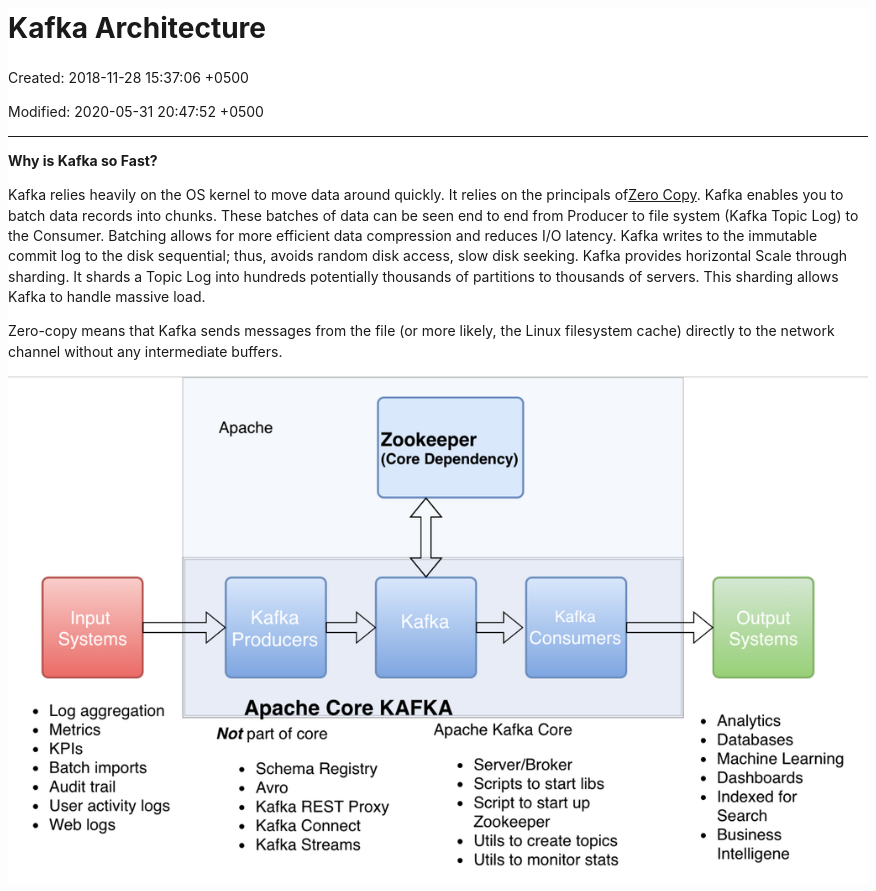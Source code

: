 # Kafka Architecture

Created: 2018-11-28 15:37:06 +0500

Modified: 2020-05-31 20:47:52 +0500

---

**Why is Kafka so Fast?**

Kafka relies heavily on the OS kernel to move data around quickly. It relies on the principals of[Zero Copy](https://en.wikipedia.org/wiki/Zero-copy). Kafka enables you to batch data records into chunks. These batches of data can be seen end to end from Producer to file system (Kafka Topic Log) to the Consumer. Batching allows for more efficient data compression and reduces I/O latency. Kafka writes to the immutable commit log to the disk sequential; thus, avoids random disk access, slow disk seeking. Kafka provides horizontal Scale through sharding. It shards a Topic Log into hundreds potentially thousands of partitions to thousands of servers. This sharding allows Kafka to handle massive load.



Zero-copy means that Kafka sends messages from the file (or more likely, the Linux filesystem cache) directly to the network channel without any intermediate buffers.



![Apache Producers Zookeeper (Core Dependency) Kafka Consumers Input Systems Log aggregation Metrics • KPls Batch imports Audit trail User activity logs • Web logs ache Core KAFK Not part of core Schema Registry Avro Kafka REST Proxy Kafka Connect Kafka Streams Apache Kafka Core • Server/Broker Scripts to start libs • Script to start up Zookeeper Utils to create topics Utils to monitor stats Output Systems Analytics Databases Machine Learning Dashboards Indexed for Search Business Intelligene ](../../media/Technologies-Kafka-Kafka-Architecture-image1.png)


